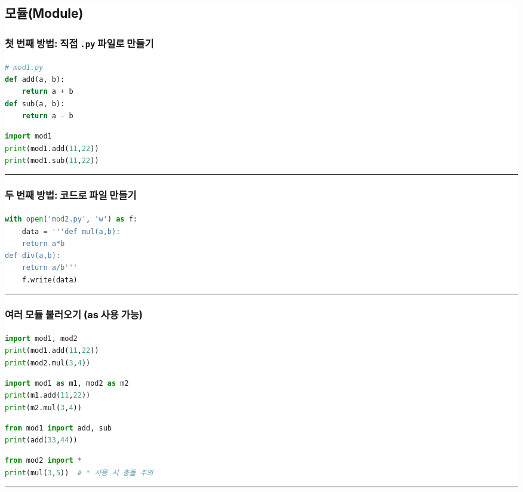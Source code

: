 
## 모듈(Module)

### 첫 번째 방법: 직접 `.py` 파일로 만들기

```python
# mod1.py
def add(a, b):
    return a + b
def sub(a, b):
    return a - b
```

```python
import mod1
print(mod1.add(11,22))
print(mod1.sub(11,22))
```

---

### 두 번째 방법: 코드로 파일 만들기

```python
with open('mod2.py', 'w') as f:
    data = '''def mul(a,b):
    return a*b
def div(a,b):
    return a/b'''
    f.write(data)
```

---

### 여러 모듈 불러오기 (as 사용 가능)

```python
import mod1, mod2
print(mod1.add(11,22))
print(mod2.mul(3,4))
```

```python
import mod1 as m1, mod2 as m2
print(m1.add(11,22))
print(m2.mul(3,4))
```

```python
from mod1 import add, sub
print(add(33,44))
```

```python
from mod2 import *
print(mul(3,5))  # * 사용 시 충돌 주의
```

---